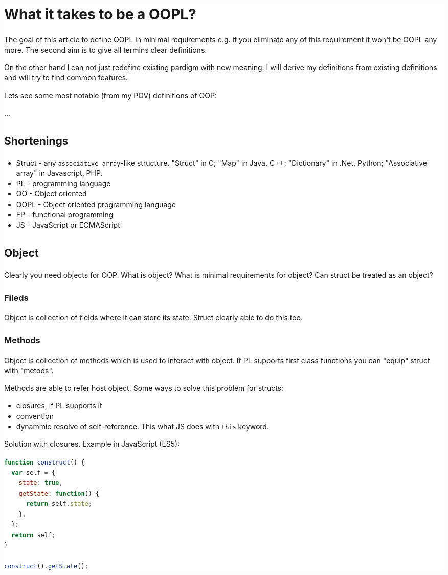 # What it takes to be a OOPL?

The goal of this article to define OOPL in minimal requirements e.g. if you eliminate any of this requirement it won't be OOPL any more. The second aim is to give all termins clear definitions.

On the other hand I can not just redefine existing pardigm with new meaning. I will derive my definitions from existing definitions and will try to find common features.

Lets see some most notable (from my POV) definitions of OOP:

...

## Shortenings

- Struct - any `associative array`-like structure. "Struct" in C; "Map" in Java, C++; "Dictionary" in .Net, Python; "Associative array" in Javascript, PHP.
- PL - programming language
- OO - Object oriented
- OOPL - Object oriented programming language
- FP - functional programming
- JS - JavaScript or ECMAScript

## Object

Clearly you need objects for OOP. What is object? What is minimal requirements for object? Can struct be treated as an object?

### Fileds

Object is collection of fields where it can store its state. Struct clearly able to do this too.

### Methods

Object is collection of methods which is used to interact with object. If PL supports first class functions you can "equip" struct with "metods".

Methods are able to refer host object. Some ways to solve this problem for structs:
  - [closures](https://youtu.be/CQqwU2Ixu-U), if PL supports it
  - convention
  - dynammic resolve of self-reference. This what JS does with `this` keyword.

Solution with closures. Example in JavaScript (ES5):

```javascript
function construct() {
  var self = {
    state: true,
    getState: function() {
      return self.state;
    },
  };
  return self;
}

construct().getState();
```
